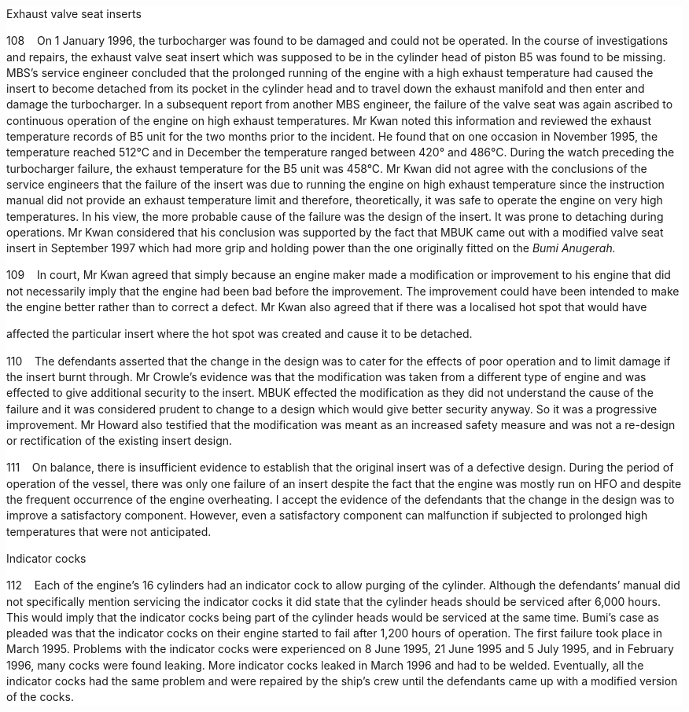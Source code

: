 Exhaust valve seat inserts 

108    On 1 January 1996, the turbocharger was found to be damaged and could not be operated. In the course of investigations and repairs, the exhaust valve seat insert which was supposed to be in the cylinder head of piston B5 was found to be missing. MBS’s service engineer concluded that the prolonged running of the engine with a high exhaust temperature had caused the insert to become detached from its pocket in the cylinder head and to travel down the exhaust manifold and then enter and damage the turbocharger. In a subsequent report from another MBS engineer, the failure of the valve seat was again ascribed to continuous operation of the engine on high exhaust temperatures. Mr Kwan noted this information and reviewed the exhaust temperature records of B5 unit for the two months prior to the incident. He found that on one occasion in November 1995, the temperature reached 512°C and in December the temperature ranged between 420° and 486°C. During the watch preceding the turbocharger failure, the exhaust temperature for the B5 unit was 458°C. Mr Kwan did not agree with the conclusions of the service engineers that the failure of the insert was due to running the engine on high exhaust temperature since the instruction manual did not provide an exhaust temperature limit and therefore, theoretically, it was safe to operate the engine on very high temperatures. In his view, the more probable cause of the failure was the design of the insert. It was prone to detaching during operations. Mr Kwan considered that his conclusion was supported by the fact that MBUK came out with a modified valve seat insert in September 1997 which had more grip and holding power than the one originally fitted on the _Bumi Anugerah._ 

109    In court, Mr Kwan agreed that simply because an engine maker made a modification or improvement to his engine that did not necessarily imply that the engine had been bad before the improvement. The improvement could have been intended to make the engine better rather than to correct a defect. Mr Kwan also agreed that if there was a localised hot spot that would have 


affected the particular insert where the hot spot was created and cause it to be detached. 

110    The defendants asserted that the change in the design was to cater for the effects of poor operation and to limit damage if the insert burnt through. Mr Crowle’s evidence was that the modification was taken from a different type of engine and was effected to give additional security to the insert. MBUK effected the modification as they did not understand the cause of the failure and it was considered prudent to change to a design which would give better security anyway. So it was a progressive improvement. Mr Howard also testified that the modification was meant as an increased safety measure and was not a re-design or rectification of the existing insert design. 

111    On balance, there is insufficient evidence to establish that the original insert was of a defective design. During the period of operation of the vessel, there was only one failure of an insert despite the fact that the engine was mostly run on HFO and despite the frequent occurrence of the engine overheating. I accept the evidence of the defendants that the change in the design was to improve a satisfactory component. However, even a satisfactory component can malfunction if subjected to prolonged high temperatures that were not anticipated. 

Indicator cocks 

112    Each of the engine’s 16 cylinders had an indicator cock to allow purging of the cylinder. Although the defendants’ manual did not specifically mention servicing the indicator cocks it did state that the cylinder heads should be serviced after 6,000 hours. This would imply that the indicator cocks being part of the cylinder heads would be serviced at the same time. Bumi’s case as pleaded was that the indicator cocks on their engine started to fail after 1,200 hours of operation. The first failure took place in March 1995. Problems with the indicator cocks were experienced on 8 June 1995, 21 June 1995 and 5 July 1995, and in February 1996, many cocks were found leaking. More indicator cocks leaked in March 1996 and had to be welded. Eventually, all the indicator cocks had the same problem and were repaired by the ship’s crew until the defendants came up with a modified version of the cocks. 
